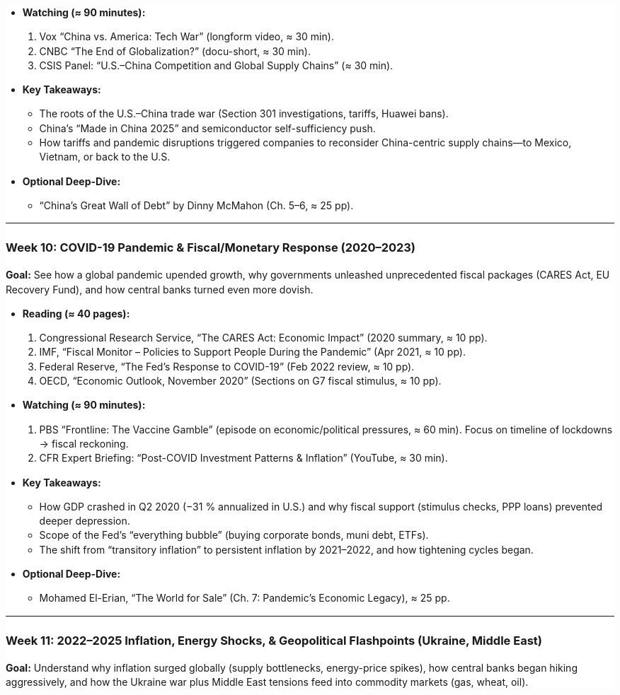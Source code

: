 * **Watching (≈ 90 minutes):**

  1. Vox “China vs. America: Tech War” (longform video, ≈ 30 min).
  2. CNBC “The End of Globalization?” (docu-short, ≈ 30 min).
  3. CSIS Panel: “U.S.–China Competition and Global Supply Chains” (≈ 30 min).

* **Key Takeaways:**

  * The roots of the U.S.–China trade war (Section 301 investigations, tariffs, Huawei bans).
  * China’s “Made in China 2025” and semiconductor self-sufficiency push.
  * How tariffs and pandemic disruptions triggered companies to reconsider China-centric supply chains—to Mexico, Vietnam, or back to the U.S.

* **Optional Deep-Dive:**

  * “China’s Great Wall of Debt” by Dinny McMahon (Ch. 5–6, ≈ 25 pp).

---

### Week 10: COVID-19 Pandemic & Fiscal/Monetary Response (2020–2023)

**Goal:** See how a global pandemic upended growth, why governments unleashed unprecedented fiscal packages (CARES Act, EU Recovery Fund), and how central banks turned even more dovish.

* **Reading (≈ 40 pages):**

  1. Congressional Research Service, “The CARES Act: Economic Impact” (2020 summary, ≈ 10 pp).
  2. IMF, “Fiscal Monitor – Policies to Support People During the Pandemic” (Apr 2021, ≈ 10 pp).
  3. Federal Reserve, “The Fed’s Response to COVID-19” (Feb 2022 review, ≈ 10 pp).
  4. OECD, “Economic Outlook, November 2020” (Sections on G7 fiscal stimulus, ≈ 10 pp).

* **Watching (≈ 90 minutes):**

  1. PBS “Frontline: The Vaccine Gamble” (episode on economic/political pressures, ≈ 60 min). Focus on timeline of lockdowns → fiscal reckoning.
  2. CFR Expert Briefing: “Post-COVID Investment Patterns & Inflation” (YouTube, ≈ 30 min).

* **Key Takeaways:**

  * How GDP crashed in Q2 2020 (−31 % annualized in U.S.) and why fiscal support (stimulus checks, PPP loans) prevented deeper depression.
  * Scope of the Fed’s “everything bubble” (buying corporate bonds, muni debt, ETFs).
  * The shift from “transitory inflation” to persistent inflation by 2021–2022, and how tightening cycles began.

* **Optional Deep-Dive:**

  * Mohamed El-Erian, “The World for Sale” (Ch. 7: Pandemic’s Economic Legacy), ≈ 25 pp.

---

### Week 11: 2022–2025 Inflation, Energy Shocks, & Geopolitical Flashpoints (Ukraine, Middle East)

**Goal:** Understand why inflation surged globally (supply bottlenecks, energy-price spikes), how central banks began hiking aggressively, and how the Ukraine war plus Middle East tensions feed into commodity markets (gas, wheat, oil).

